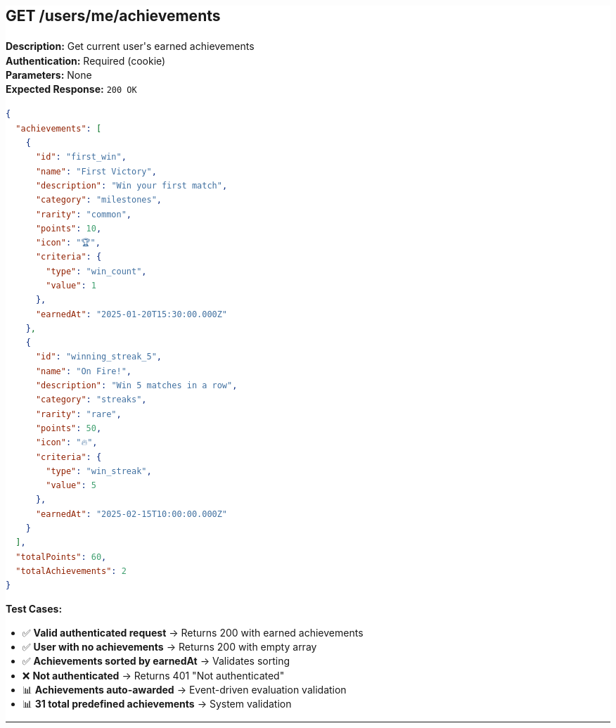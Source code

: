 
## GET /users/me/achievements

**Description:** Get current user's earned achievements  
**Authentication:** Required (cookie)  
**Parameters:** None  
**Expected Response:** `200 OK`

```json
{
  "achievements": [
    {
      "id": "first_win",
      "name": "First Victory",
      "description": "Win your first match",
      "category": "milestones",
      "rarity": "common",
      "points": 10,
      "icon": "🏆",
      "criteria": {
        "type": "win_count",
        "value": 1
      },
      "earnedAt": "2025-01-20T15:30:00.000Z"
    },
    {
      "id": "winning_streak_5",
      "name": "On Fire!",
      "description": "Win 5 matches in a row",
      "category": "streaks",
      "rarity": "rare",
      "points": 50,
      "icon": "🔥",
      "criteria": {
        "type": "win_streak",
        "value": 5
      },
      "earnedAt": "2025-02-15T10:00:00.000Z"
    }
  ],
  "totalPoints": 60,
  "totalAchievements": 2
}
```

**Test Cases:**

- ✅ **Valid authenticated request** → Returns 200 with earned achievements
- ✅ **User with no achievements** → Returns 200 with empty array
- ✅ **Achievements sorted by earnedAt** → Validates sorting
- ❌ **Not authenticated** → Returns 401 "Not authenticated"
- 📊 **Achievements auto-awarded** → Event-driven evaluation validation
- 📊 **31 total predefined achievements** → System validation

---